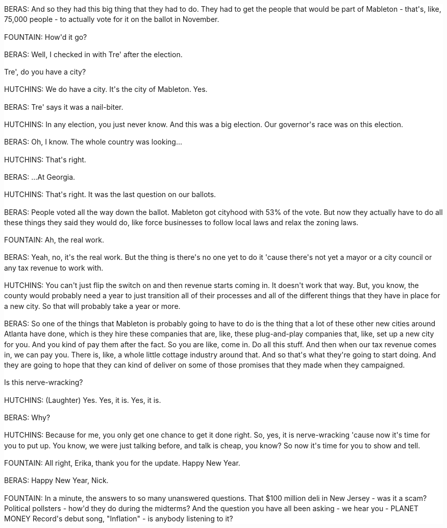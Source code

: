 BERAS: And so they had this big thing that they had to do. They had to get the people that would be part of Mableton - that's, like, 75,000 people - to actually vote for it on the ballot in November.

FOUNTAIN: How'd it go?

BERAS: Well, I checked in with Tre' after the election.

Tre', do you have a city?

HUTCHINS: We do have a city. It's the city of Mableton. Yes.

BERAS: Tre' says it was a nail-biter.

HUTCHINS: In any election, you just never know. And this was a big election. Our governor's race was on this election.

BERAS: Oh, I know. The whole country was looking...

HUTCHINS: That's right.

BERAS: ...At Georgia.

HUTCHINS: That's right. It was the last question on our ballots.

BERAS: People voted all the way down the ballot. Mableton got cityhood with 53% of the vote. But now they actually have to do all these things they said they would do, like force businesses to follow local laws and relax the zoning laws.

FOUNTAIN: Ah, the real work.

BERAS: Yeah, no, it's the real work. But the thing is there's no one yet to do it 'cause there's not yet a mayor or a city council or any tax revenue to work with.

HUTCHINS: You can't just flip the switch on and then revenue starts coming in. It doesn't work that way. But, you know, the county would probably need a year to just transition all of their processes and all of the different things that they have in place for a new city. So that will probably take a year or more.

BERAS: So one of the things that Mableton is probably going to have to do is the thing that a lot of these other new cities around Atlanta have done, which is they hire these companies that are, like, these plug-and-play companies that, like, set up a new city for you. And you kind of pay them after the fact. So you are like, come in. Do all this stuff. And then when our tax revenue comes in, we can pay you. There is, like, a whole little cottage industry around that. And so that's what they're going to start doing. And they are going to hope that they can kind of deliver on some of those promises that they made when they campaigned.

Is this nerve-wracking?

HUTCHINS: (Laughter) Yes. Yes, it is. Yes, it is.

BERAS: Why?

HUTCHINS: Because for me, you only get one chance to get it done right. So, yes, it is nerve-wracking 'cause now it's time for you to put up. You know, we were just talking before, and talk is cheap, you know? So now it's time for you to show and tell.

FOUNTAIN: All right, Erika, thank you for the update. Happy New Year.

BERAS: Happy New Year, Nick.

FOUNTAIN: In a minute, the answers to so many unanswered questions. That $100 million deli in New Jersey - was it a scam? Political pollsters - how'd they do during the midterms? And the question you have all been asking - we hear you - PLANET MONEY Record's debut song, "Inflation" - is anybody listening to it?

